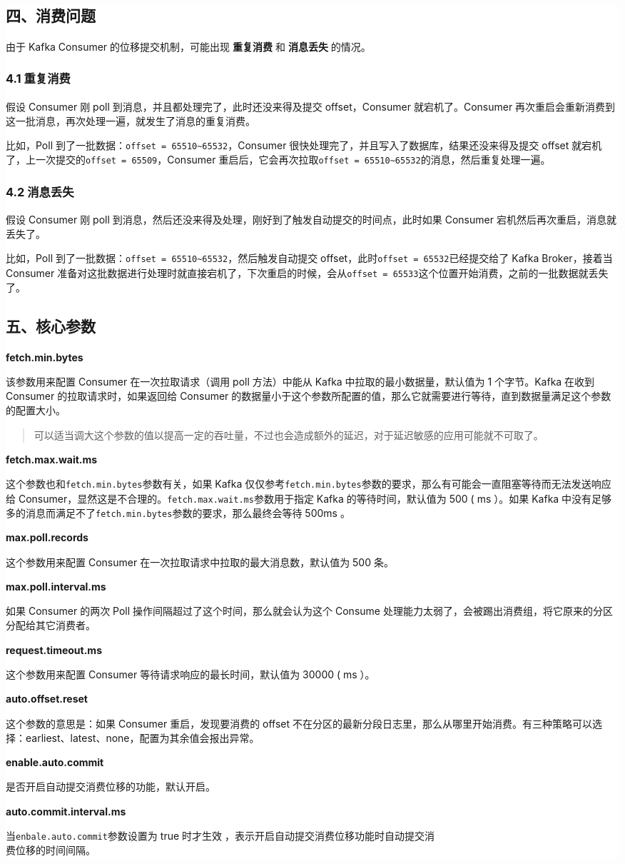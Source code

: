 四、消费问题
------

由于 Kafka Consumer 的位移提交机制，可能出现 **重复消费** 和 **消息丢失** 的情况。

### 4.1 重复消费

假设 Consumer 刚 poll 到消息，并且都处理完了，此时还没来得及提交 offset，Consumer 就宕机了。Consumer 再次重启会重新消费到这一批消息，再次处理一遍，就发生了消息的重复消费。

比如，Poll 到了一批数据：`offset = 65510~65532`，Consumer 很快处理完了，并且写入了数据库，结果还没来得及提交 offset 就宕机了，上一次提交的`offset = 65509`，Consumer 重启后，它会再次拉取`offset = 65510~65532`的消息，然后重复处理一遍。

### 4.2 消息丢失

假设 Consumer 刚 poll 到消息，然后还没来得及处理，刚好到了触发自动提交的时间点，此时如果 Consumer 宕机然后再次重启，消息就丢失了。

比如，Poll 到了一批数据：`offset = 65510~65532`，然后触发自动提交 offset，此时`offset = 65532`已经提交给了 Kafka Broker，接着当 Consumer 准备对这批数据进行处理时就直接宕机了，下次重启的时候，会从`offset = 65533`这个位置开始消费，之前的一批数据就丢失了。

五、核心参数
------

**fetch.min.bytes**

该参数用来配置 Consumer 在一次拉取请求（调用 poll 方法）中能从 Kafka 中拉取的最小数据量，默认值为 1 个字节。Kafka 在收到 Consumer 的拉取请求时，如果返回给 Consumer 的数据量小于这个参数所配置的值，那么它就需要进行等待，直到数据量满足这个参数的配置大小。

> 可以适当调大这个参数的值以提高一定的吞吐量，不过也会造成额外的延迟，对于延迟敏感的应用可能就不可取了。

**fetch.max.wait.ms**

这个参数也和`fetch.min.bytes`参数有关，如果 Kafka 仅仅参考`fetch.min.bytes`参数的要求，那么有可能会一直阻塞等待而无法发送响应给 Consumer，显然这是不合理的。`fetch.max.wait.ms`参数用于指定 Kafka 的等待时间，默认值为 500 ( ms ）。如果 Kafka 中没有足够多的消息而满足不了`fetch.min.bytes`参数的要求，那么最终会等待 500ms 。

**max.poll.records**

这个参数用来配置 Consumer 在一次拉取请求中拉取的最大消息数，默认值为 500 条。

**max.poll.interval.ms**

如果 Consumer 的两次 Poll 操作间隔超过了这个时间，那么就会认为这个 Consume 处理能力太弱了，会被踢出消费组，将它原来的分区分配给其它消费者。

**request.timeout.ms**

这个参数用来配置 Consumer 等待请求响应的最长时间，默认值为 30000 ( ms ）。

**auto.offset.reset**

这个参数的意思是：如果 Consumer 重启，发现要消费的 offset 不在分区的最新分段日志里，那么从哪里开始消费。有三种策略可以选择：earliest、latest、none，配置为其余值会报出异常。

**enable.auto.commit**

是否开启自动提交消费位移的功能，默认开启。

**auto.commit.interval.ms**

当`enbale.auto.commit`参数设置为 true 时才生效 ，表示开启自动提交消费位移功能时自动提交消  
费位移的时间间隔。
